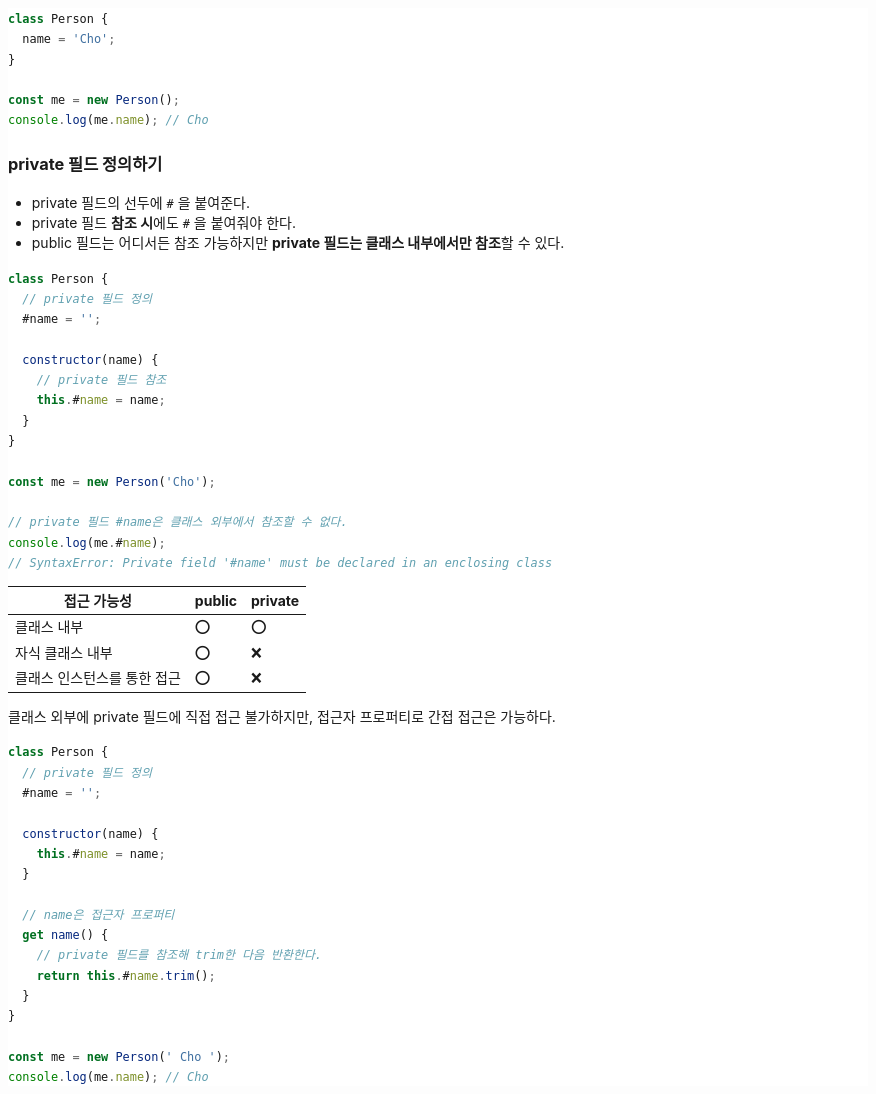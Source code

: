 ```jsx
class Person {
  name = 'Cho';
}

const me = new Person();
console.log(me.name); // Cho
```

### private 필드 정의하기

- private 필드의 선두에 `#` 을 붙여준다.
- private 필드 **참조 시**에도 `#` 을 붙여줘야 한다.
- public 필드는 어디서든 참조 가능하지만 **private 필드는 클래스 내부에서만 참조**할 수 있다.

```jsx
class Person {
  // private 필드 정의
  #name = '';

  constructor(name) {
    // private 필드 참조
    this.#name = name;
  }
}

const me = new Person('Cho');

// private 필드 #name은 클래스 외부에서 참조할 수 없다.
console.log(me.#name);
// SyntaxError: Private field '#name' must be declared in an enclosing class
```

| 접근 가능성                 | public | private |
| --------------------------- | ------ | ------- |
| 클래스 내부                 | ⭕️    | ⭕️     |
| 자식 클래스 내부            | ⭕️    | ❌      |
| 클래스 인스턴스를 통한 접근 | ⭕️    | ❌      |

클래스 외부에 private 필드에 직접 접근 불가하지만, 접근자 프로퍼티로 간접 접근은 가능하다.

```jsx
class Person {
  // private 필드 정의
  #name = '';

  constructor(name) {
    this.#name = name;
  }

  // name은 접근자 프로퍼티
  get name() {
    // private 필드를 참조해 trim한 다음 반환한다.
    return this.#name.trim();
  }
}

const me = new Person(' Cho ');
console.log(me.name); // Cho
```
